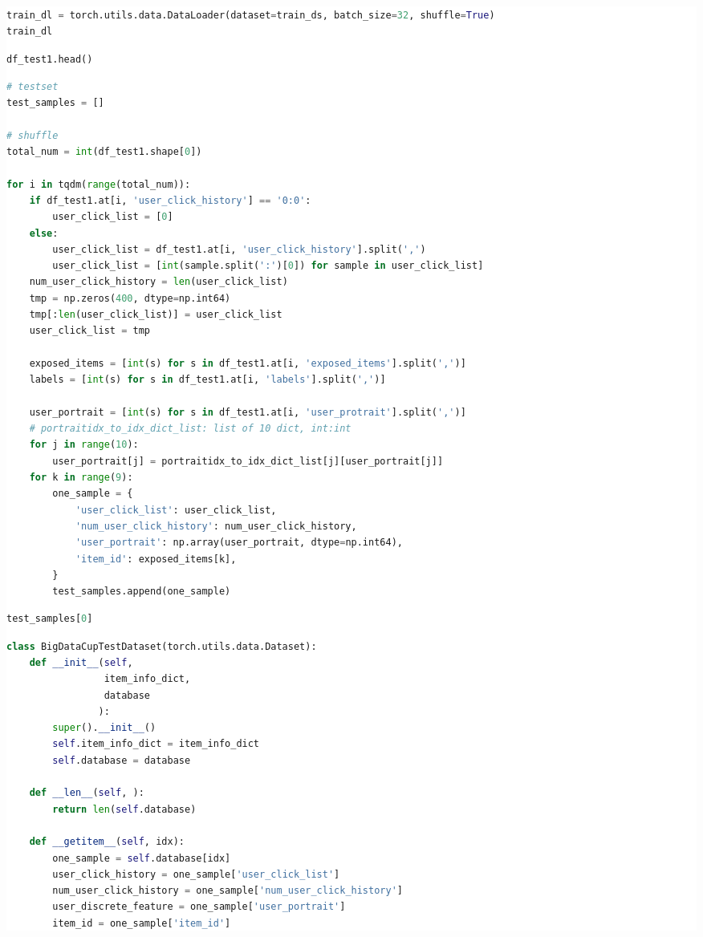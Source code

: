 ```python colab={"base_uri": "https://localhost:8080/"} id="sYDIMZaJjrfD" executionInfo={"status": "ok", "timestamp": 1637298026792, "user_tz": -330, "elapsed": 14, "user": {"displayName": "Sparsh Agarwal", "photoUrl": "https://lh3.googleusercontent.com/a/default-user=s64", "userId": "13037694610922482904"}} outputId="a1b6a742-4411-47a8-db2a-79303bc1ce56"
train_dl = torch.utils.data.DataLoader(dataset=train_ds, batch_size=32, shuffle=True)
train_dl
```

```python colab={"base_uri": "https://localhost:8080/", "height": 206} id="tMg11oR-khrv" executionInfo={"status": "ok", "timestamp": 1637298090921, "user_tz": -330, "elapsed": 23, "user": {"displayName": "Sparsh Agarwal", "photoUrl": "https://lh3.googleusercontent.com/a/default-user=s64", "userId": "13037694610922482904"}} outputId="5a85537b-8c5b-473b-9c59-d7811b487930"
df_test1.head()
```

```python id="pmE37O6yjhqc" colab={"base_uri": "https://localhost:8080/"} executionInfo={"status": "ok", "timestamp": 1637298497018, "user_tz": -330, "elapsed": 25418, "user": {"displayName": "Sparsh Agarwal", "photoUrl": "https://lh3.googleusercontent.com/a/default-user=s64", "userId": "13037694610922482904"}} outputId="3b1587df-999d-4c1d-b35d-6044aa51ccf1"
# testset
test_samples = []

# shuffle
total_num = int(df_test1.shape[0])

for i in tqdm(range(total_num)):
    if df_test1.at[i, 'user_click_history'] == '0:0':
        user_click_list = [0]
    else:
        user_click_list = df_test1.at[i, 'user_click_history'].split(',')
        user_click_list = [int(sample.split(':')[0]) for sample in user_click_list]
    num_user_click_history = len(user_click_list)
    tmp = np.zeros(400, dtype=np.int64)
    tmp[:len(user_click_list)] = user_click_list
    user_click_list = tmp
    
    exposed_items = [int(s) for s in df_test1.at[i, 'exposed_items'].split(',')]
    labels = [int(s) for s in df_test1.at[i, 'labels'].split(',')]

    user_portrait = [int(s) for s in df_test1.at[i, 'user_protrait'].split(',')]
    # portraitidx_to_idx_dict_list: list of 10 dict, int:int
    for j in range(10):
        user_portrait[j] = portraitidx_to_idx_dict_list[j][user_portrait[j]]
    for k in range(9):
        one_sample = {
            'user_click_list': user_click_list,
            'num_user_click_history': num_user_click_history,
            'user_portrait': np.array(user_portrait, dtype=np.int64),
            'item_id': exposed_items[k],
        }
        test_samples.append(one_sample)
```

```python colab={"base_uri": "https://localhost:8080/"} id="eyFR5cpYkszD" executionInfo={"status": "ok", "timestamp": 1637298497020, "user_tz": -330, "elapsed": 40, "user": {"displayName": "Sparsh Agarwal", "photoUrl": "https://lh3.googleusercontent.com/a/default-user=s64", "userId": "13037694610922482904"}} outputId="5d80a480-4cc6-4eee-bf62-6b0cfe58ee9a"
test_samples[0]
```

```python id="gujtFyHPj71n"
class BigDataCupTestDataset(torch.utils.data.Dataset):
    def __init__(self, 
                 item_info_dict,
                 database
                ):
        super().__init__()
        self.item_info_dict = item_info_dict
        self.database = database

    def __len__(self, ):
        return len(self.database)

    def __getitem__(self, idx):
        one_sample = self.database[idx]
        user_click_history = one_sample['user_click_list']
        num_user_click_history = one_sample['num_user_click_history']
        user_discrete_feature = one_sample['user_portrait']
        item_id = one_sample['item_id']
```